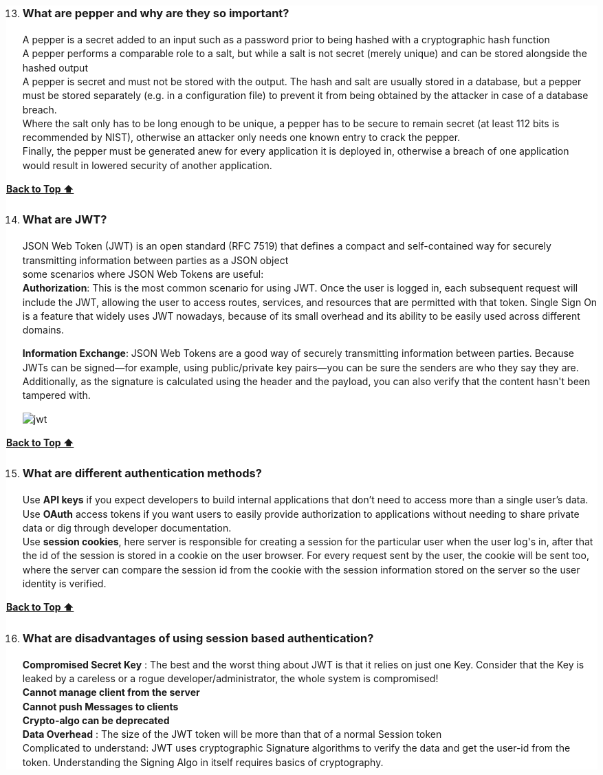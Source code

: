 13. ### What are pepper and why are they so important?

    A pepper is a secret added to an input such as a password prior to being hashed with a cryptographic hash function<br/>
    A pepper performs a comparable role to a salt, but while a salt is not secret (merely unique) and can be stored alongside the hashed output<br/> A pepper is secret and must not be stored with the output. The hash and salt are usually stored in a database, but a pepper must be stored separately (e.g. in a configuration file) to prevent it from being obtained by the attacker in case of a database breach. <br/> Where the salt only has to be long enough to be unique, a pepper has to be secure to remain secret (at least 112 bits is recommended by NIST), otherwise an attacker only needs one known entry to crack the pepper.<br/> Finally, the pepper must be generated anew for every application it is deployed in, otherwise a breach of one application would result in lowered security of another application.

**[ Back to Top ⬆ ](#table-of-contents---mongodb-and-mongoose)**

14. ### What are JWT?

    JSON Web Token (JWT) is an open standard (RFC 7519) that defines a compact and self-contained way for securely transmitting information between parties as a JSON object<br/>
    some scenarios where JSON Web Tokens are useful:<br/>
    **Authorization**: This is the most common scenario for using JWT. Once the user is logged in, each subsequent request will include the JWT, allowing the user to access routes, services, and resources that are permitted with that token. Single Sign On is a feature that widely uses JWT nowadays, because of its small overhead and its ability to be easily used across different domains.<br/>

    **Information Exchange**: JSON Web Tokens are a good way of securely transmitting information between parties. Because JWTs can be signed—for example, using public/private key pairs—you can be sure the senders are who they say they are. Additionally, as the signature is calculated using the header and the payload, you can also verify that the content hasn't been tampered with.<br/>

    ![jwt](https://research.securitum.com/wp-content/uploads/sites/2/2019/10/jwt_ng1_en.png)

**[ Back to Top ⬆ ](#table-of-contents---mongodb-and-mongoose)**

15. ### What are different authentication methods?

    Use **API keys** if you expect developers to build internal applications that don’t need to access more than a single user’s data.<br/>
    Use **OAuth** access tokens if you want users to easily provide authorization to applications without needing to share private data or dig through developer documentation.<br/>
    Use **session cookies**, here server is responsible for creating a session for the particular user when the user log's in, after that the id of the session is stored in a cookie on the user browser. For every request sent by the user, the cookie will be sent too, where the server can compare the session id from the cookie with the session information stored on the server so the user identity is verified.

**[ Back to Top ⬆ ](#table-of-contents---mongodb-and-mongoose)**

16. ### What are disadvantages of using session based authentication?

    **Compromised Secret Key** : The best and the worst thing about JWT is that it relies on just one Key. Consider that the Key is leaked by a careless or a rogue developer/administrator, the whole system is compromised!<br/>
    **Cannot manage client from the server**<br/>**Cannot push Messages to clients** <br/>**Crypto-algo can be deprecated**<br/>**Data Overhead** : The size of the JWT token will be more than that of a normal Session token<br/>Complicated to understand: JWT uses cryptographic Signature algorithms to verify the data and get the user-id from the token. Understanding the Signing Algo in itself requires basics of cryptography. <br/>
